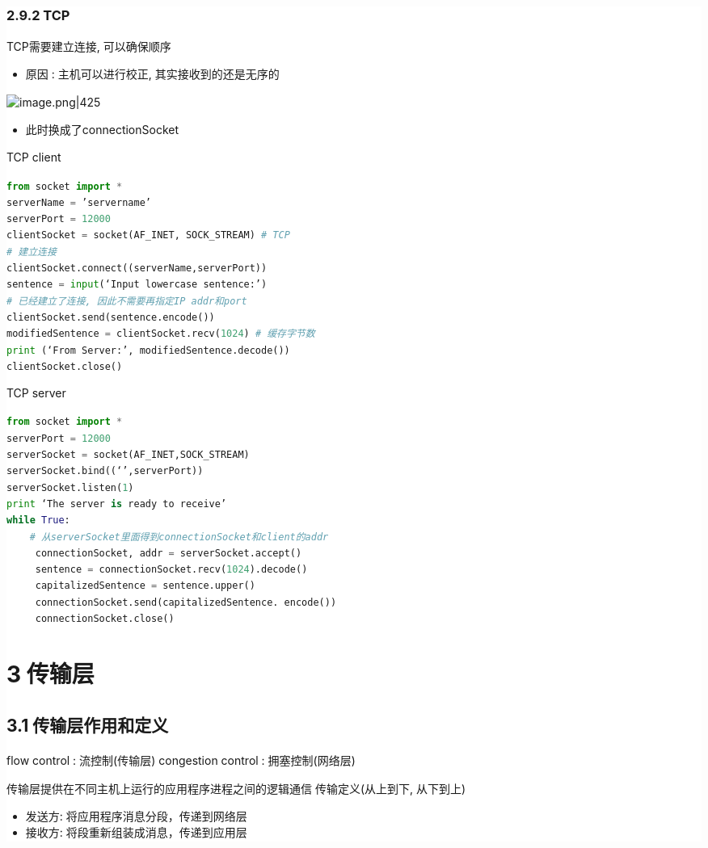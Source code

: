 ### 2.9.2 TCP

TCP需要建立连接, 可以确保顺序
- 原因 : 主机可以进行校正, 其实接收到的还是无序的

![image.png|425](http://verification.fengzhongzhihan.top/202403221048399.png)
- 此时换成了connectionSocket

TCP client
```python
from socket import *
serverName = ’servername’
serverPort = 12000
clientSocket = socket(AF_INET, SOCK_STREAM) # TCP
# 建立连接
clientSocket.connect((serverName,serverPort))
sentence = input(‘Input lowercase sentence:’)
# 已经建立了连接, 因此不需要再指定IP addr和port
clientSocket.send(sentence.encode())
modifiedSentence = clientSocket.recv(1024) # 缓存字节数
print (‘From Server:’, modifiedSentence.decode())
clientSocket.close()

```

TCP server
```python
from socket import *
serverPort = 12000
serverSocket = socket(AF_INET,SOCK_STREAM)
serverSocket.bind((‘’,serverPort))
serverSocket.listen(1)
print ‘The server is ready to receive’
while True:
	# 从serverSocket里面得到connectionSocket和client的addr
     connectionSocket, addr = serverSocket.accept()
     sentence = connectionSocket.recv(1024).decode()
     capitalizedSentence = sentence.upper()
     connectionSocket.send(capitalizedSentence. encode())
     connectionSocket.close()

```


# 3 传输层

## 3.1 传输层作用和定义
flow control : 流控制(传输层)
congestion control : 拥塞控制(网络层)

传输层提供在不同主机上运行的应用程序进程之间的逻辑通信
传输定义(从上到下, 从下到上)
- 发送方: 将应用程序消息分段，传递到网络层
- 接收方: 将段重新组装成消息，传递到应用层
